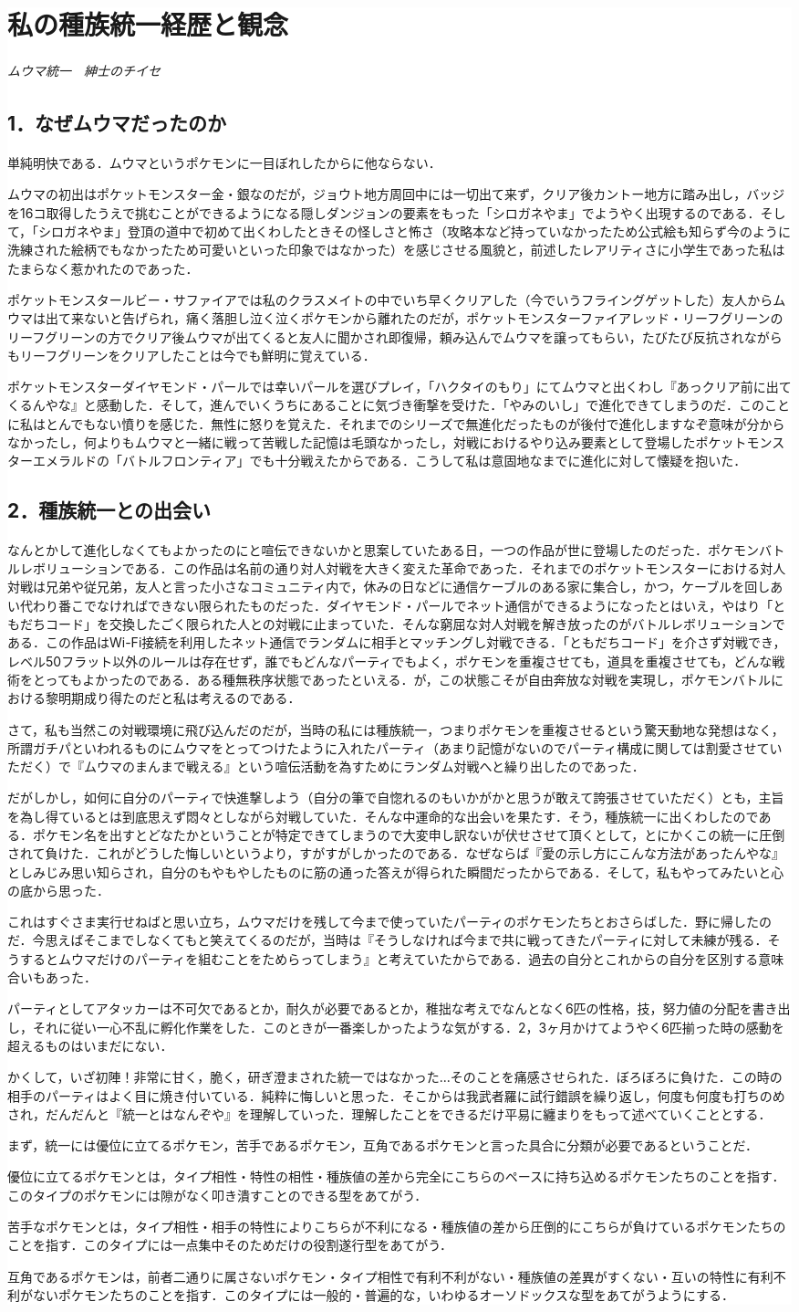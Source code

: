 # 私の種族統一経歴と観念

###### ムウマ統一　紳士のチイセ

## 1．なぜムウマだったのか

単純明快である．ムウマというポケモンに一目ぼれしたからに他ならない．

ムウマの初出はポケットモンスター金・銀なのだが，ジョウト地方周回中には一切出て来ず，クリア後カントー地方に踏み出し，バッジを16コ取得したうえで挑むことができるようになる隠しダンジョンの要素をもった「シロガネやま」でようやく出現するのである．そして，「シロガネやま」登頂の道中で初めて出くわしたときその怪しさと怖さ（攻略本など持っていなかったため公式絵も知らず今のように洗練された絵柄でもなかったため可愛いといった印象ではなかった）を感じさせる風貌と，前述したレアリティさに小学生であった私はたまらなく惹かれたのであった．

ポケットモンスタールビー・サファイアでは私のクラスメイトの中でいち早くクリアした（今でいうフライングゲットした）友人からムウマは出て来ないと告げられ，痛く落胆し泣く泣くポケモンから離れたのだが，ポケットモンスターファイアレッド・リーフグリーンのリーフグリーンの方でクリア後ムウマが出てくると友人に聞かされ即復帰，頼み込んでムウマを譲ってもらい，たびたび反抗されながらもリーフグリーンをクリアしたことは今でも鮮明に覚えている．

ポケットモンスターダイヤモンド・パールでは幸いパールを選びプレイ，「ハクタイのもり」にてムウマと出くわし『あっクリア前に出てくるんやな』と感動した．そして，進んでいくうちにあることに気づき衝撃を受けた．「やみのいし」で進化できてしまうのだ．このことに私はとんでもない憤りを感じた．無性に怒りを覚えた．それまでのシリーズで無進化だったものが後付で進化しますなぞ意味が分からなかったし，何よりもムウマと一緒に戦って苦戦した記憶は毛頭なかったし，対戦におけるやり込み要素として登場したポケットモンスターエメラルドの「バトルフロンティア」でも十分戦えたからである．こうして私は意固地なまでに進化に対して懐疑を抱いた．

## 2．種族統一との出会い

なんとかして進化しなくてもよかったのにと喧伝できないかと思案していたある日，一つの作品が世に登場したのだった．ポケモンバトルレボリューションである．この作品は名前の通り対人対戦を大きく変えた革命であった．それまでのポケットモンスターにおける対人対戦は兄弟や従兄弟，友人と言った小さなコミュニティ内で，休みの日などに通信ケーブルのある家に集合し，かつ，ケーブルを回しあい代わり番こでなければできない限られたものだった．ダイヤモンド・パールでネット通信ができるようになったとはいえ，やはり「ともだちコード」を交換したごく限られた人との対戦に止まっていた．そんな窮屈な対人対戦を解き放ったのがバトルレボリューションである．この作品はWi-Fi接続を利用したネット通信でランダムに相手とマッチングし対戦できる．「ともだちコード」を介さず対戦でき，レベル50フラット以外のルールは存在せず，誰でもどんなパーティでもよく，ポケモンを重複させても，道具を重複させても，どんな戦術をとってもよかったのである．ある種無秩序状態であったといえる．が，この状態こそが自由奔放な対戦を実現し，ポケモンバトルにおける黎明期成り得たのだと私は考えるのである．

さて，私も当然この対戦環境に飛び込んだのだが，当時の私には種族統一，つまりポケモンを重複させるという驚天動地な発想はなく，所謂ガチパといわれるものにムウマをとってつけたように入れたパーティ（あまり記憶がないのでパーティ構成に関しては割愛させていただく）で『ムウマのまんまで戦える』という喧伝活動を為すためにランダム対戦へと繰り出したのであった．

だがしかし，如何に自分のパーティで快進撃しよう（自分の筆で自惚れるのもいかがかと思うが敢えて誇張させていただく）とも，主旨を為し得ているとは到底思えず悶々としながら対戦していた．そんな中運命的な出会いを果たす．そう，種族統一に出くわしたのである．ポケモン名を出すとどなたかということが特定できてしまうので大変申し訳ないが伏せさせて頂くとして，とにかくこの統一に圧倒されて負けた．これがどうした悔しいというより，すがすがしかったのである．なぜならば『愛の示し方にこんな方法があったんやな』としみじみ思い知らされ，自分のもやもやしたものに筋の通った答えが得られた瞬間だったからである．そして，私もやってみたいと心の底から思った．

これはすぐさま実行せねばと思い立ち，ムウマだけを残して今まで使っていたパーティのポケモンたちとおさらばした．野に帰したのだ．今思えばそこまでしなくてもと笑えてくるのだが，当時は『そうしなければ今まで共に戦ってきたパーティに対して未練が残る．そうするとムウマだけのパーティを組むことをためらってしまう』と考えていたからである．過去の自分とこれからの自分を区別する意味合いもあった．

パーティとしてアタッカーは不可欠であるとか，耐久が必要であるとか，稚拙な考えでなんとなく6匹の性格，技，努力値の分配を書き出し，それに従い一心不乱に孵化作業をした．このときが一番楽しかったような気がする．2，3ヶ月かけてようやく6匹揃った時の感動を超えるものはいまだにない．

かくして，いざ初陣！非常に甘く，脆く，研ぎ澄まされた統一ではなかった...そのことを痛感させられた．ぼろぼろに負けた．この時の相手のパーティはよく目に焼き付いている．純粋に悔しいと思った．そこからは我武者羅に試行錯誤を繰り返し，何度も何度も打ちのめされ，だんだんと『統一とはなんぞや』を理解していった．理解したことをできるだけ平易に纏まりをもって述べていくこととする．

まず，統一には優位に立てるポケモン，苦手であるポケモン，互角であるポケモンと言った具合に分類が必要であるということだ．

優位に立てるポケモンとは，タイプ相性・特性の相性・種族値の差から完全にこちらのペースに持ち込めるポケモンたちのことを指す．このタイプのポケモンには隙がなく叩き潰すことのできる型をあてがう．

苦手なポケモンとは，タイプ相性・相手の特性によりこちらが不利になる・種族値の差から圧倒的にこちらが負けているポケモンたちのことを指す．このタイプには一点集中そのためだけの役割遂行型をあてがう．

互角であるポケモンは，前者二通りに属さないポケモン・タイプ相性で有利不利がない・種族値の差異がすくない・互いの特性に有利不利がないポケモンたちのことを指す．このタイプには一般的・普遍的な，いわゆるオーソドックスな型をあてがうようにする．
